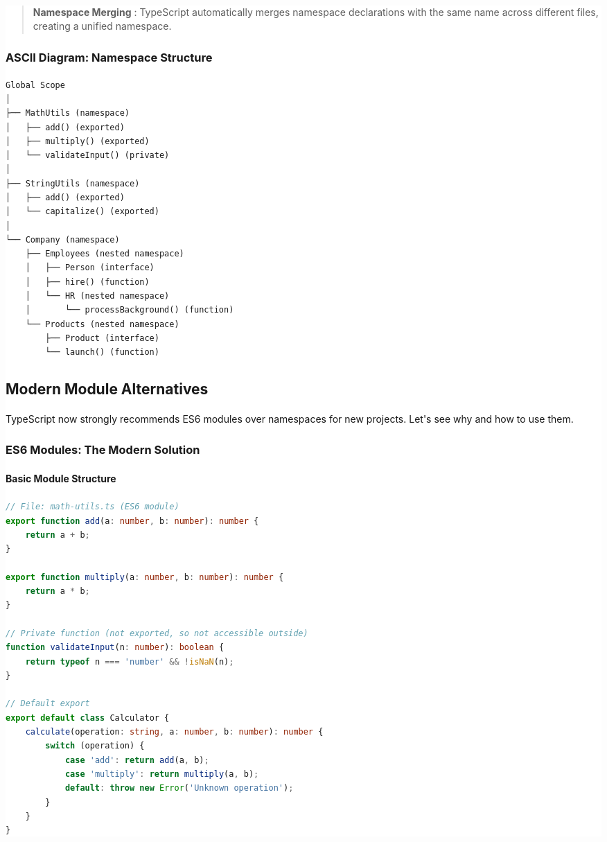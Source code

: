 > **Namespace Merging** : TypeScript automatically merges namespace declarations with the same name across different files, creating a unified namespace.

### ASCII Diagram: Namespace Structure

```
Global Scope
│
├── MathUtils (namespace)
│   ├── add() (exported)
│   ├── multiply() (exported)
│   └── validateInput() (private)
│
├── StringUtils (namespace)
│   ├── add() (exported)
│   └── capitalize() (exported)
│
└── Company (namespace)
    ├── Employees (nested namespace)
    │   ├── Person (interface)
    │   ├── hire() (function)
    │   └── HR (nested namespace)
    │       └── processBackground() (function)
    └── Products (nested namespace)
        ├── Product (interface)
        └── launch() (function)
```

## Modern Module Alternatives

TypeScript now strongly recommends ES6 modules over namespaces for new projects. Let's see why and how to use them.

### ES6 Modules: The Modern Solution

#### Basic Module Structure

```typescript
// File: math-utils.ts (ES6 module)
export function add(a: number, b: number): number {
    return a + b;
}

export function multiply(a: number, b: number): number {
    return a * b;
}

// Private function (not exported, so not accessible outside)
function validateInput(n: number): boolean {
    return typeof n === 'number' && !isNaN(n);
}

// Default export
export default class Calculator {
    calculate(operation: string, a: number, b: number): number {
        switch (operation) {
            case 'add': return add(a, b);
            case 'multiply': return multiply(a, b);
            default: throw new Error('Unknown operation');
        }
    }
}
```
